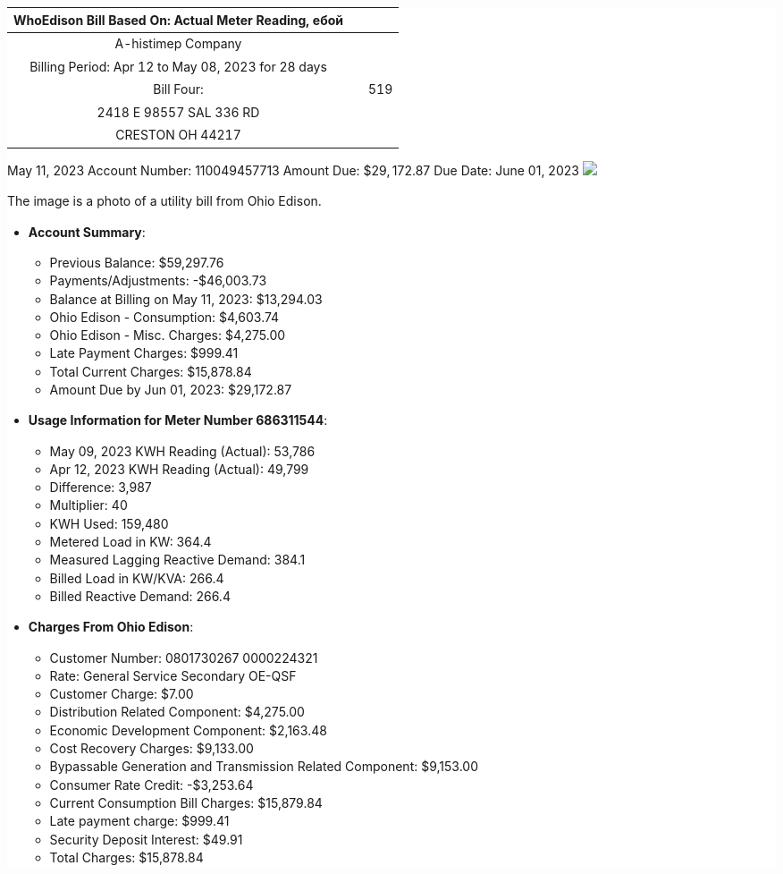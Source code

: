| WhoEdison Bill Based On: Actual Meter Reading, eбой |  |  |
| :--: | :--: | :--: |
| A-histimep Company |  |  |
| Billing Period: Apr 12 to May 08, 2023 for 28 days |  |  |
| Bill Four: |  | 519 |
| 2418 E 98557 SAL 336 RD |  |  |
| CRESTON OH 44217 |  |  |

May 11, 2023
Account Number: 110049457713
Amount Due: $\$ 29,172.87$
Due Date: June 01, 2023
![](images/img-0.jpeg)

The image is a photo of a utility bill from Ohio Edison. 

- **Account Summary**: 
  - Previous Balance: $59,297.76
  - Payments/Adjustments: -$46,003.73
  - Balance at Billing on May 11, 2023: $13,294.03
  - Ohio Edison - Consumption: $4,603.74
  - Ohio Edison - Misc. Charges: $4,275.00
  - Late Payment Charges: $999.41
  - Total Current Charges: $15,878.84
  - Amount Due by Jun 01, 2023: $29,172.87

- **Usage Information for Meter Number 686311544**:
  - May 09, 2023 KWH Reading (Actual): 53,786
  - Apr 12, 2023 KWH Reading (Actual): 49,799
  - Difference: 3,987
  - Multiplier: 40
  - KWH Used: 159,480
  - Metered Load in KW: 364.4
  - Measured Lagging Reactive Demand: 384.1
  - Billed Load in KW/KVA: 266.4
  - Billed Reactive Demand: 266.4

- **Charges From Ohio Edison**:
  - Customer Number: 0801730267 0000224321
  - Rate: General Service Secondary OE-QSF
  - Customer Charge: $7.00
  - Distribution Related Component: $4,275.00
  - Economic Development Component: $2,163.48
  - Cost Recovery Charges: $9,133.00
  - Bypassable Generation and Transmission Related Component: $9,153.00
  - Consumer Rate Credit: -$3,253.64
  - Current Consumption Bill Charges: $15,879.84
  - Late payment charge: $999.41
  - Security Deposit Interest: $49.91
  - Total Charges: $15,878.84

